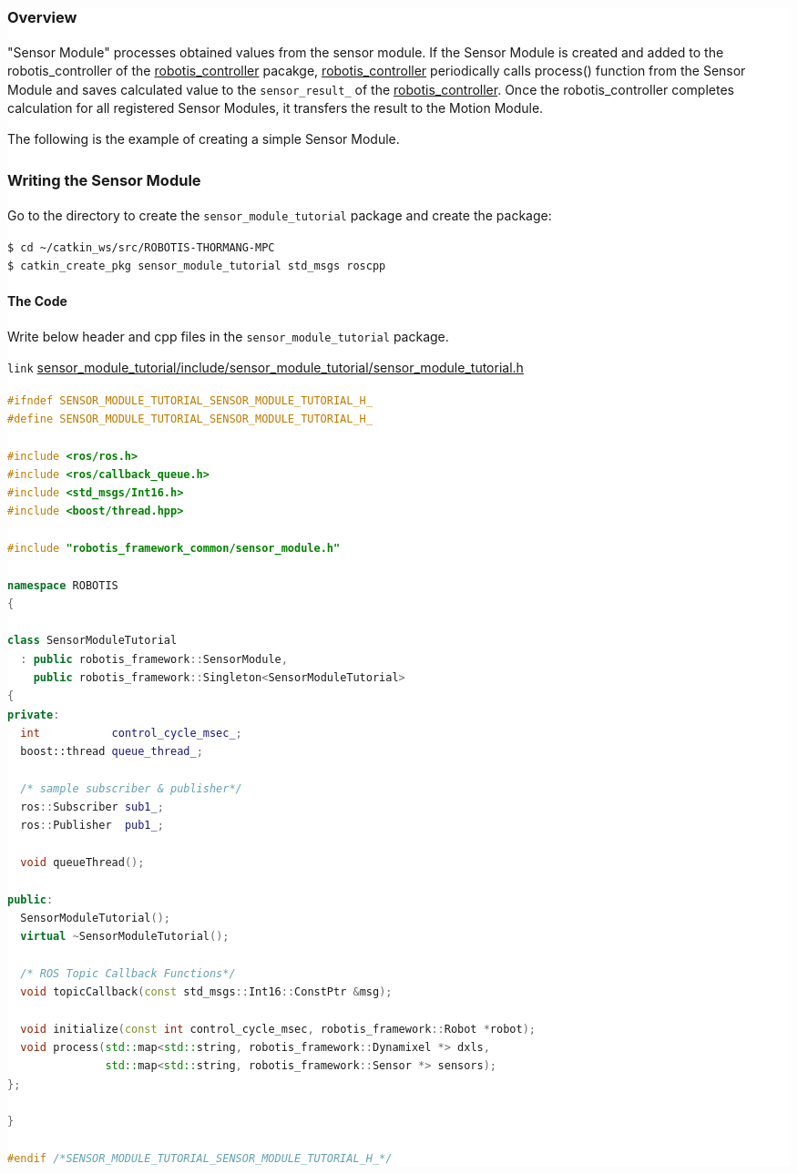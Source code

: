 ### Overview
"Sensor Module" processes obtained values from the sensor module.
If the Sensor Module is created and added to the robotis_controller of the [robotis_controller] pacakge, [robotis_controller] periodically calls process() function from the Sensor Module and saves calculated value to the `sensor_result_` of the [robotis_controller]. Once the robotis_controller completes calculation for all registered Sensor Modules, it transfers the result to the Motion Module.

The following is the example of creating a simple Sensor Module.  

### Writing the Sensor Module
Go to the directory to create the `sensor_module_tutorial` package and create the package:

```
$ cd ~/catkin_ws/src/ROBOTIS-THORMANG-MPC
$ catkin_create_pkg sensor_module_tutorial std_msgs roscpp
```

#### The Code
Write below header and cpp files in the `sensor_module_tutorial` package.

`link` [sensor_module_tutorial/include/sensor_module_tutorial/sensor_module_tutorial.h]

```cpp
#ifndef SENSOR_MODULE_TUTORIAL_SENSOR_MODULE_TUTORIAL_H_
#define SENSOR_MODULE_TUTORIAL_SENSOR_MODULE_TUTORIAL_H_

#include <ros/ros.h>
#include <ros/callback_queue.h>
#include <std_msgs/Int16.h>
#include <boost/thread.hpp>

#include "robotis_framework_common/sensor_module.h"

namespace ROBOTIS
{

class SensorModuleTutorial
  : public robotis_framework::SensorModule,
    public robotis_framework::Singleton<SensorModuleTutorial>
{
private:
  int           control_cycle_msec_;
  boost::thread queue_thread_;

  /* sample subscriber & publisher*/
  ros::Subscriber sub1_;
  ros::Publisher  pub1_;

  void queueThread();

public:
  SensorModuleTutorial();
  virtual ~SensorModuleTutorial();

  /* ROS Topic Callback Functions*/
  void topicCallback(const std_msgs::Int16::ConstPtr &msg);

  void initialize(const int control_cycle_msec, robotis_framework::Robot *robot);
  void process(std::map<std::string, robotis_framework::Dynamixel *> dxls,
               std::map<std::string, robotis_framework::Sensor *> sensors);
};

}

#endif /*SENSOR_MODULE_TUTORIAL_SENSOR_MODULE_TUTORIAL_H_*/
```

[robotis_frameowrk_common]: /docs/en/software/robotis_framework_packages/#robotis_framework_common
[robotis_controller]: /docs/en/software/robotis_framework_packages/#robotis_controller
[motion_module_tutorial/include/motion_module_tutorial/motion_module_tutorial.h]: /docs/en/popup/motion_module_tutorial.h/
[motion_module_tutorial/src/motion_module_tutorial/motion_module_tutorial.cpp]: /docs/en/popup/motion_module_tutorial.cpp/
[motion_module_tutorial/package.xml]: /docs/en/popup/motion_module_tutorial_package.xml/
[motion_module_tutorial/CMakeLists.txt]: /docs/en/popup/motion_module_tutorial_CMakeLists.txt/
[sensor_module_tutorial/include/sensor_module_tutorial/sensor_module_tutorial.h]: /docs/en/popup/sensor_module_tutorial.h/   
[sensor_module_tutorial/src/sensor_module_tutorial/sensor_module_tutorial.cpp]: /docs/en/popup/sensor_module_tutorial.cpp/
[sensor_module_tutorial/package.xml]: /docs/en/popup/sensor_module_tutorial_package.xml/
[sensor_module_tutorial/CMakeLists.txt]: /docs/en/popup/sensor_module_tutorial_CMakeLists.txt/
[thormang3_manager/src/thormang3_manager.cpp]: /docs/en/popup/thormang3_manager.cpp/
[catkin_make/CMakeLists.txt]: http://wiki.ros.org/catkin/CMakeLists.txt
[catkin/package.xml]: http://wiki.ros.org/catkin/package.xml
[Creating new robot manager]: /docs/en/software/robotis_framework_packages/tutorials/#creating-new-robot-manager